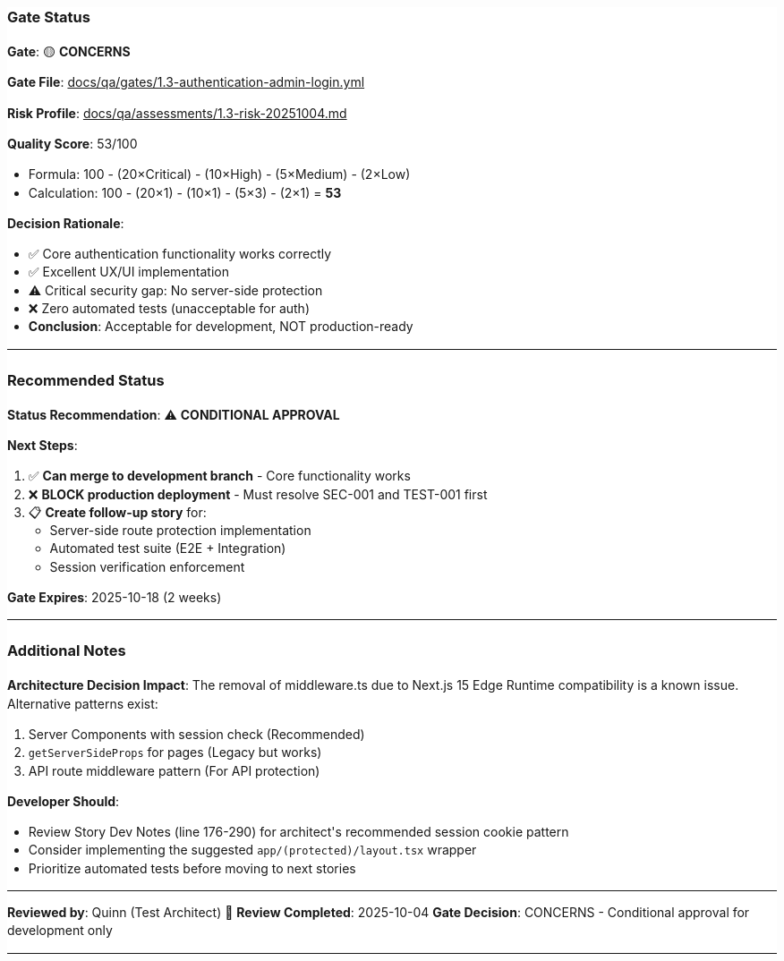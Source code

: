 ### Gate Status

**Gate**: 🟡 **CONCERNS**

**Gate File**: [docs/qa/gates/1.3-authentication-admin-login.yml](../qa/gates/1.3-authentication-admin-login.yml)

**Risk Profile**: [docs/qa/assessments/1.3-risk-20251004.md](../qa/assessments/1.3-risk-20251004.md)

**Quality Score**: 53/100
- Formula: 100 - (20×Critical) - (10×High) - (5×Medium) - (2×Low)
- Calculation: 100 - (20×1) - (10×1) - (5×3) - (2×1) = **53**

**Decision Rationale**:
- ✅ Core authentication functionality works correctly
- ✅ Excellent UX/UI implementation
- ⚠️ Critical security gap: No server-side protection
- ❌ Zero automated tests (unacceptable for auth)
- **Conclusion**: Acceptable for development, NOT production-ready

---

### Recommended Status

**Status Recommendation**: ⚠️ **CONDITIONAL APPROVAL**

**Next Steps**:
1. ✅ **Can merge to development branch** - Core functionality works
2. ❌ **BLOCK production deployment** - Must resolve SEC-001 and TEST-001 first
3. 📋 **Create follow-up story** for:
   - Server-side route protection implementation
   - Automated test suite (E2E + Integration)
   - Session verification enforcement

**Gate Expires**: 2025-10-18 (2 weeks)

---

### Additional Notes

**Architecture Decision Impact**:
The removal of middleware.ts due to Next.js 15 Edge Runtime compatibility is a known issue. Alternative patterns exist:
1. Server Components with session check (Recommended)
2. `getServerSideProps` for pages (Legacy but works)
3. API route middleware pattern (For API protection)

**Developer Should**:
- Review Story Dev Notes (line 176-290) for architect's recommended session cookie pattern
- Consider implementing the suggested `app/(protected)/layout.tsx` wrapper
- Prioritize automated tests before moving to next stories

---

**Reviewed by**: Quinn (Test Architect) 🧪
**Review Completed**: 2025-10-04
**Gate Decision**: CONCERNS - Conditional approval for development only

---